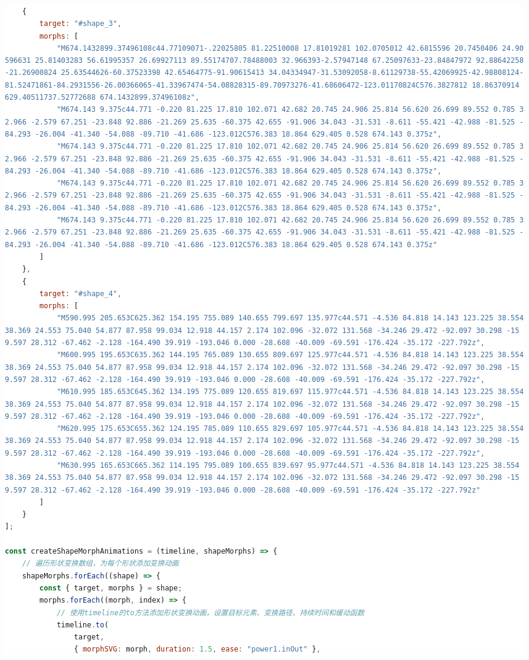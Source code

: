 ```JavaScript
    {
        target: "#shape_3",
        morphs: [
            "M674.1432899.37496108c44.77109071-.22025805 81.22510008 17.81019281 102.0705012 42.6815596 20.7450406 24.90596631 25.81403283 56.61995357 26.69927113 89.55174707.78488003 32.966393-2.57947148 67.25097633-23.84847972 92.88642258-21.26900824 25.63544626-60.37523398 42.65464775-91.90615413 34.04334947-31.53092058-8.61129738-55.42069925-42.98808124-81.52471861-84.2931556-26.00366065-41.33967474-54.08828315-89.70973276-41.68606472-123.01170824C576.3827812 18.86370914 629.40511737.52772688 674.1432899.37496108z",
            "M674.143 9.375c44.771 -0.220 81.225 17.810 102.071 42.682 20.745 24.906 25.814 56.620 26.699 89.552 0.785 32.966 -2.579 67.251 -23.848 92.886 -21.269 25.635 -60.375 42.655 -91.906 34.043 -31.531 -8.611 -55.421 -42.988 -81.525 -84.293 -26.004 -41.340 -54.088 -89.710 -41.686 -123.012C576.383 18.864 629.405 0.528 674.143 0.375z",
            "M674.143 9.375c44.771 -0.220 81.225 17.810 102.071 42.682 20.745 24.906 25.814 56.620 26.699 89.552 0.785 32.966 -2.579 67.251 -23.848 92.886 -21.269 25.635 -60.375 42.655 -91.906 34.043 -31.531 -8.611 -55.421 -42.988 -81.525 -84.293 -26.004 -41.340 -54.088 -89.710 -41.686 -123.012C576.383 18.864 629.405 0.528 674.143 0.375z",
            "M674.143 9.375c44.771 -0.220 81.225 17.810 102.071 42.682 20.745 24.906 25.814 56.620 26.699 89.552 0.785 32.966 -2.579 67.251 -23.848 92.886 -21.269 25.635 -60.375 42.655 -91.906 34.043 -31.531 -8.611 -55.421 -42.988 -81.525 -84.293 -26.004 -41.340 -54.088 -89.710 -41.686 -123.012C576.383 18.864 629.405 0.528 674.143 0.375z",
            "M674.143 9.375c44.771 -0.220 81.225 17.810 102.071 42.682 20.745 24.906 25.814 56.620 26.699 89.552 0.785 32.966 -2.579 67.251 -23.848 92.886 -21.269 25.635 -60.375 42.655 -91.906 34.043 -31.531 -8.611 -55.421 -42.988 -81.525 -84.293 -26.004 -41.340 -54.088 -89.710 -41.686 -123.012C576.383 18.864 629.405 0.528 674.143 0.375z"
        ]
    },
    {
        target: "#shape_4",
        morphs: [
            "M590.995 205.653C625.362 154.195 755.089 140.655 799.697 135.977c44.571 -4.536 84.818 14.143 123.225 38.554 38.369 24.553 75.040 54.877 87.958 99.034 12.918 44.157 2.174 102.096 -32.072 131.568 -34.246 29.472 -92.097 30.298 -159.597 28.312 -67.462 -2.128 -164.490 39.919 -193.046 0.000 -28.608 -40.009 -69.591 -176.424 -35.172 -227.792z",
            "M600.995 195.653C635.362 144.195 765.089 130.655 809.697 125.977c44.571 -4.536 84.818 14.143 123.225 38.554 38.369 24.553 75.040 54.877 87.958 99.034 12.918 44.157 2.174 102.096 -32.072 131.568 -34.246 29.472 -92.097 30.298 -159.597 28.312 -67.462 -2.128 -164.490 39.919 -193.046 0.000 -28.608 -40.009 -69.591 -176.424 -35.172 -227.792z",
            "M610.995 185.653C645.362 134.195 775.089 120.655 819.697 115.977c44.571 -4.536 84.818 14.143 123.225 38.554 38.369 24.553 75.040 54.877 87.958 99.034 12.918 44.157 2.174 102.096 -32.072 131.568 -34.246 29.472 -92.097 30.298 -159.597 28.312 -67.462 -2.128 -164.490 39.919 -193.046 0.000 -28.608 -40.009 -69.591 -176.424 -35.172 -227.792z",
            "M620.995 175.653C655.362 124.195 785.089 110.655 829.697 105.977c44.571 -4.536 84.818 14.143 123.225 38.554 38.369 24.553 75.040 54.877 87.958 99.034 12.918 44.157 2.174 102.096 -32.072 131.568 -34.246 29.472 -92.097 30.298 -159.597 28.312 -67.462 -2.128 -164.490 39.919 -193.046 0.000 -28.608 -40.009 -69.591 -176.424 -35.172 -227.792z",
            "M630.995 165.653C665.362 114.195 795.089 100.655 839.697 95.977c44.571 -4.536 84.818 14.143 123.225 38.554 38.369 24.553 75.040 54.877 87.958 99.034 12.918 44.157 2.174 102.096 -32.072 131.568 -34.246 29.472 -92.097 30.298 -159.597 28.312 -67.462 -2.128 -164.490 39.919 -193.046 0.000 -28.608 -40.009 -69.591 -176.424 -35.172 -227.792z"
        ]
    }
];

const createShapeMorphAnimations = (timeline, shapeMorphs) => {
    // 遍历形状变换数组，为每个形状添加变换动画
    shapeMorphs.forEach((shape) => {
        const { target, morphs } = shape;
        morphs.forEach((morph, index) => {
            // 使用timeline的to方法添加形状变换动画，设置目标元素、变换路径、持续时间和缓动函数
            timeline.to(
                target,
                { morphSVG: morph, duration: 1.5, ease: "power1.inOut" },
```